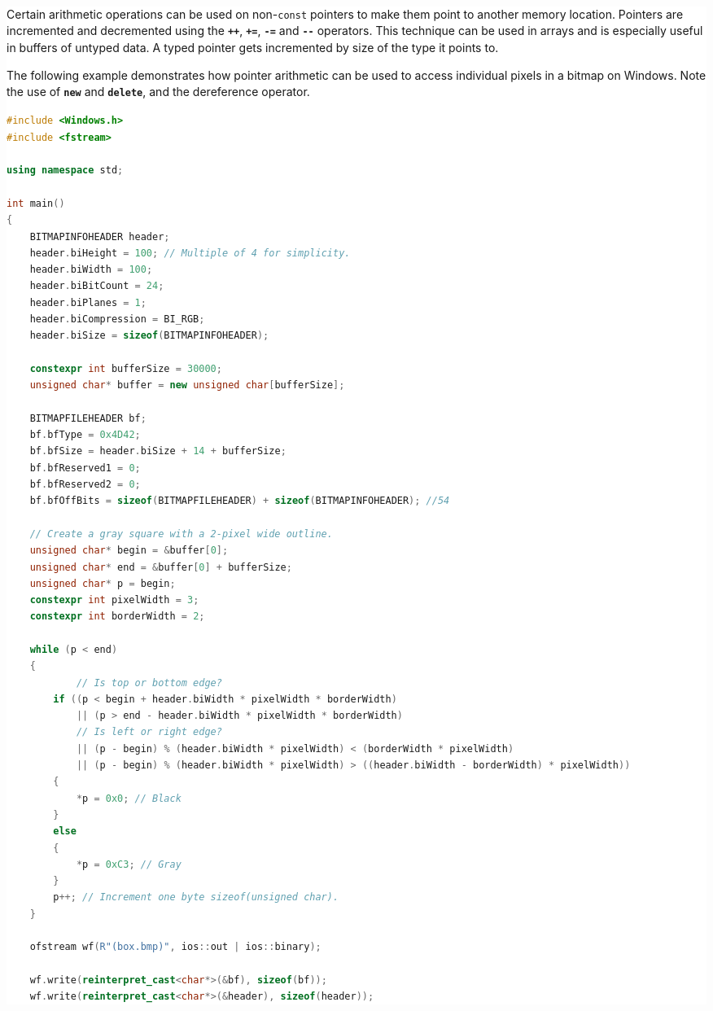 
Certain arithmetic operations can be used on non-`const` pointers to make them point to another memory location. Pointers are incremented and decremented using the **`++`**, **`+=`**, **`-=`** and **`--`** operators. This technique can be used in arrays and is especially useful in buffers of untyped data. A typed pointer gets incremented by size of the type it points to.

The following example demonstrates how pointer arithmetic can be used to access individual pixels in a bitmap on Windows. Note the use of **`new`** and **`delete`**, and the dereference operator.

```cpp
#include <Windows.h>
#include <fstream>

using namespace std;

int main()
{
    BITMAPINFOHEADER header;
    header.biHeight = 100; // Multiple of 4 for simplicity.
    header.biWidth = 100;
    header.biBitCount = 24;
    header.biPlanes = 1;
    header.biCompression = BI_RGB;
    header.biSize = sizeof(BITMAPINFOHEADER);

    constexpr int bufferSize = 30000;
    unsigned char* buffer = new unsigned char[bufferSize];

    BITMAPFILEHEADER bf;
    bf.bfType = 0x4D42;
    bf.bfSize = header.biSize + 14 + bufferSize;
    bf.bfReserved1 = 0;
    bf.bfReserved2 = 0;
    bf.bfOffBits = sizeof(BITMAPFILEHEADER) + sizeof(BITMAPINFOHEADER); //54

    // Create a gray square with a 2-pixel wide outline.
    unsigned char* begin = &buffer[0];
    unsigned char* end = &buffer[0] + bufferSize;
    unsigned char* p = begin;
    constexpr int pixelWidth = 3;
    constexpr int borderWidth = 2;

    while (p < end)
    {
            // Is top or bottom edge?
        if ((p < begin + header.biWidth * pixelWidth * borderWidth)
            || (p > end - header.biWidth * pixelWidth * borderWidth)
            // Is left or right edge?
            || (p - begin) % (header.biWidth * pixelWidth) < (borderWidth * pixelWidth)
            || (p - begin) % (header.biWidth * pixelWidth) > ((header.biWidth - borderWidth) * pixelWidth))
        {
            *p = 0x0; // Black
        }
        else
        {
            *p = 0xC3; // Gray
        }
        p++; // Increment one byte sizeof(unsigned char).
    }

    ofstream wf(R"(box.bmp)", ios::out | ios::binary);

    wf.write(reinterpret_cast<char*>(&bf), sizeof(bf));
    wf.write(reinterpret_cast<char*>(&header), sizeof(header));
```